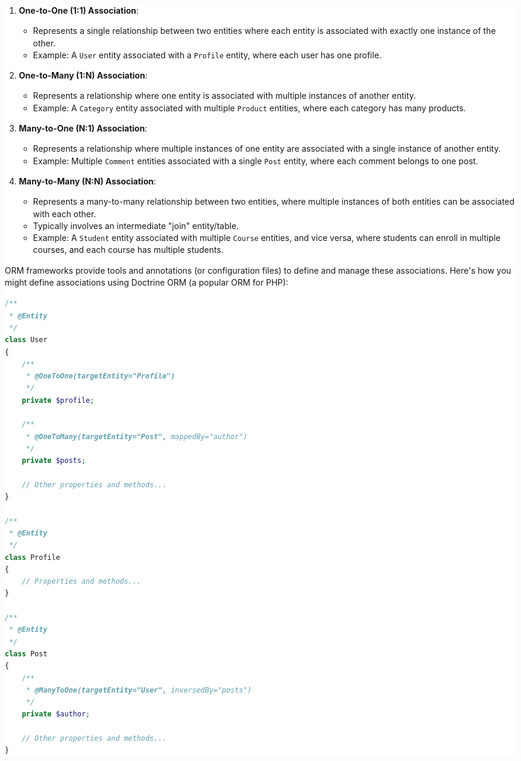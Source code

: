 1. **One-to-One (1:1) Association**:
   - Represents a single relationship between two entities where each entity is associated with exactly one instance of the other.
   - Example: A `User` entity associated with a `Profile` entity, where each user has one profile.

2. **One-to-Many (1:N) Association**:
   - Represents a relationship where one entity is associated with multiple instances of another entity.
   - Example: A `Category` entity associated with multiple `Product` entities, where each category has many products.

3. **Many-to-One (N:1) Association**:
   - Represents a relationship where multiple instances of one entity are associated with a single instance of another entity.
   - Example: Multiple `Comment` entities associated with a single `Post` entity, where each comment belongs to one post.

4. **Many-to-Many (N:N) Association**:
   - Represents a many-to-many relationship between two entities, where multiple instances of both entities can be associated with each other.
   - Typically involves an intermediate "join" entity/table.
   - Example: A `Student` entity associated with multiple `Course` entities, and vice versa, where students can enroll in multiple courses, and each course has multiple students.

ORM frameworks provide tools and annotations (or configuration files) to define and manage these associations. Here's how you might define associations using Doctrine ORM (a popular ORM for PHP):

```php
/**
 * @Entity
 */
class User
{
    /**
     * @OneToOne(targetEntity="Profile")
     */
    private $profile;

    /**
     * @OneToMany(targetEntity="Post", mappedBy="author")
     */
    private $posts;

    // Other properties and methods...
}

/**
 * @Entity
 */
class Profile
{
    // Properties and methods...
}

/**
 * @Entity
 */
class Post
{
    /**
     * @ManyToOne(targetEntity="User", inversedBy="posts")
     */
    private $author;

    // Other properties and methods...
}
```